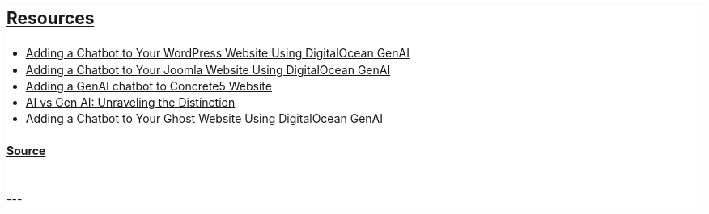 [Resources](#resources)[](#resources)
-------------------------------------

-   [Adding a Chatbot to Your WordPress Website Using DigitalOcean GenAI](/community/tutorials/wordpress-chatbot-genai)
-   [Adding a Chatbot to Your Joomla Website Using DigitalOcean GenAI](/community/tutorials/joomla-chatbot-genai)
-   [Adding a GenAI chatbot to Concrete5 Website](/community/tutorials/concrete-genai-chatbot)
-   [AI vs Gen AI: Unraveling the Distinction](/resources/articles/ai-vs-genai)
-   [Adding a Chatbot to Your Ghost Website Using DigitalOcean GenAI](/community/tutorials/chatbot-for-ghost-website)

#### [Source](https://www.digitalocean.com/community/tutorials/build-ai-agent-chatbot-with-genai-platform)

<br/>
---
